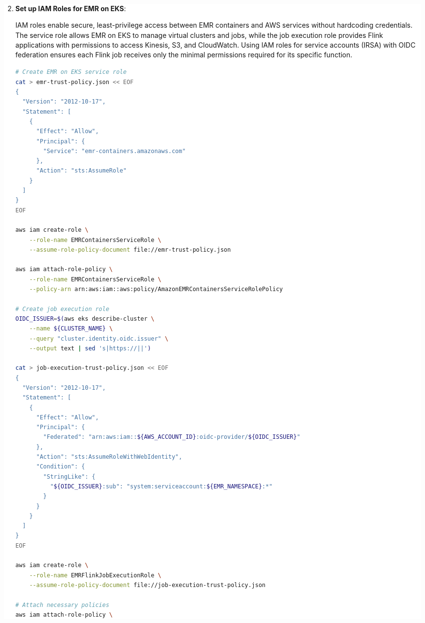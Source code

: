 2. **Set up IAM Roles for EMR on EKS**:

   IAM roles enable secure, least-privilege access between EMR containers and AWS services without hardcoding credentials. The service role allows EMR on EKS to manage virtual clusters and jobs, while the job execution role provides Flink applications with permissions to access Kinesis, S3, and CloudWatch. Using IAM roles for service accounts (IRSA) with OIDC federation ensures each Flink job receives only the minimal permissions required for its specific function.

   ```bash
   # Create EMR on EKS service role
   cat > emr-trust-policy.json << EOF
   {
     "Version": "2012-10-17",
     "Statement": [
       {
         "Effect": "Allow",
         "Principal": {
           "Service": "emr-containers.amazonaws.com"
         },
         "Action": "sts:AssumeRole"
       }
     ]
   }
   EOF
   
   aws iam create-role \
       --role-name EMRContainersServiceRole \
       --assume-role-policy-document file://emr-trust-policy.json
   
   aws iam attach-role-policy \
       --role-name EMRContainersServiceRole \
       --policy-arn arn:aws:iam::aws:policy/AmazonEMRContainersServiceRolePolicy
   
   # Create job execution role
   OIDC_ISSUER=$(aws eks describe-cluster \
       --name ${CLUSTER_NAME} \
       --query "cluster.identity.oidc.issuer" \
       --output text | sed 's|https://||')
   
   cat > job-execution-trust-policy.json << EOF
   {
     "Version": "2012-10-17",
     "Statement": [
       {
         "Effect": "Allow",
         "Principal": {
           "Federated": "arn:aws:iam::${AWS_ACCOUNT_ID}:oidc-provider/${OIDC_ISSUER}"
         },
         "Action": "sts:AssumeRoleWithWebIdentity",
         "Condition": {
           "StringLike": {
             "${OIDC_ISSUER}:sub": "system:serviceaccount:${EMR_NAMESPACE}:*"
           }
         }
       }
     ]
   }
   EOF
   
   aws iam create-role \
       --role-name EMRFlinkJobExecutionRole \
       --assume-role-policy-document file://job-execution-trust-policy.json
   
   # Attach necessary policies
   aws iam attach-role-policy \
   ```